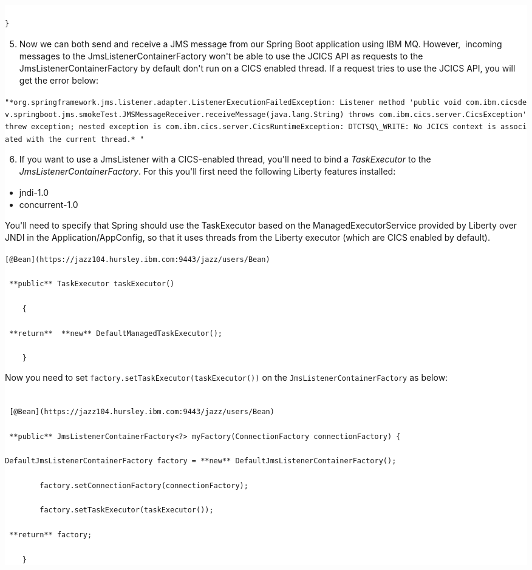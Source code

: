 ```

}
```

5) Now we can both send and receive a JMS message from our Spring Boot application using IBM MQ. However,  incoming messages to the JmsListenerContainerFactory won't be able to use the JCICS API as requests to the JmsListenerContainerFactory by default don't run on a CICS enabled thread. If a request tries to use the JCICS API, you will get the error below:

```
"*org.springframework.jms.listener.adapter.ListenerExecutionFailedException: Listener method 'public void com.ibm.cicsdev.springboot.jms.smokeTest.JMSMessageReceiver.receiveMessage(java.lang.String) throws com.ibm.cics.server.CicsException' threw exception; nested exception is com.ibm.cics.server.CicsRuntimeException: DTCTSQ\_WRITE: No JCICS context is associated with the current thread.* "
```

6) If you want to use a JmsListener with a CICS\-enabled thread, you'll need to bind a *TaskExecutor* to the *JmsListenerContainerFactory*. For this you'll first need the following Liberty features installed:


- jndi\-1.0
- concurrent\-1.0

You'll need to specify that Spring should use the TaskExecutor based on the ManagedExecutorService provided by Liberty over JNDI in the Application/AppConfig, so that it uses threads from the Liberty executor (which are CICS enabled by default).

```
[@Bean](https://jazz104.hursley.ibm.com:9443/jazz/users/Bean)

 **public** TaskExecutor taskExecutor()

    {

 **return**  **new** DefaultManagedTaskExecutor();

    }
 ```

Now you need to set `factory.setTaskExecutor(taskExecutor())` on the `JmsListenerContainerFactory` as below:

```

 [@Bean](https://jazz104.hursley.ibm.com:9443/jazz/users/Bean)

 **public** JmsListenerContainerFactory<?> myFactory(ConnectionFactory connectionFactory) {

DefaultJmsListenerContainerFactory factory = **new** DefaultJmsListenerContainerFactory();

        factory.setConnectionFactory(connectionFactory);

        factory.setTaskExecutor(taskExecutor());

 **return** factory;

    }
```
